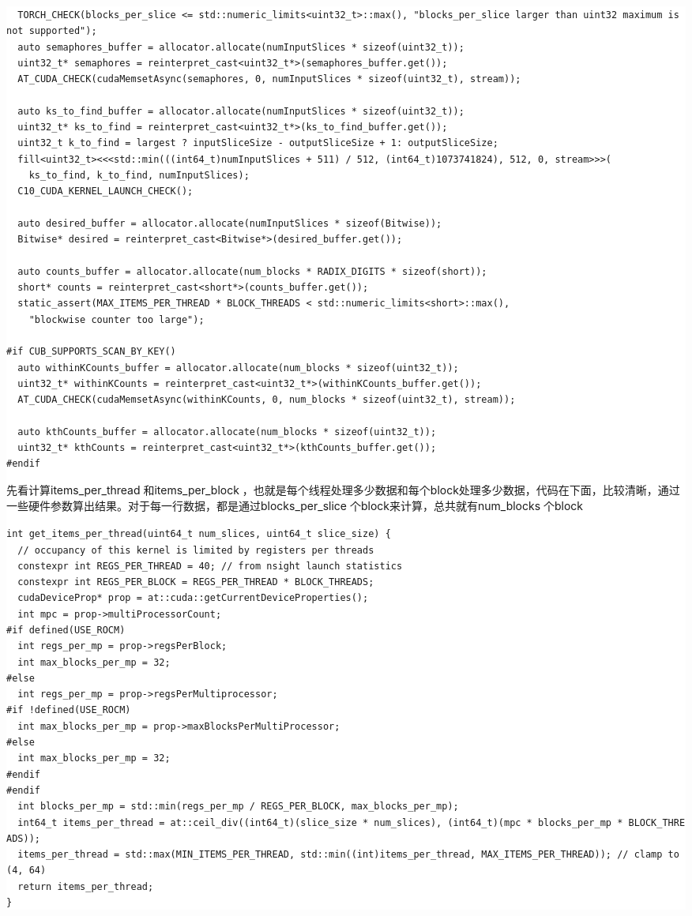 ```text
  TORCH_CHECK(blocks_per_slice <= std::numeric_limits<uint32_t>::max(), "blocks_per_slice larger than uint32 maximum is not supported");
  auto semaphores_buffer = allocator.allocate(numInputSlices * sizeof(uint32_t));
  uint32_t* semaphores = reinterpret_cast<uint32_t*>(semaphores_buffer.get());
  AT_CUDA_CHECK(cudaMemsetAsync(semaphores, 0, numInputSlices * sizeof(uint32_t), stream));

  auto ks_to_find_buffer = allocator.allocate(numInputSlices * sizeof(uint32_t));
  uint32_t* ks_to_find = reinterpret_cast<uint32_t*>(ks_to_find_buffer.get());
  uint32_t k_to_find = largest ? inputSliceSize - outputSliceSize + 1: outputSliceSize;
  fill<uint32_t><<<std::min(((int64_t)numInputSlices + 511) / 512, (int64_t)1073741824), 512, 0, stream>>>(
    ks_to_find, k_to_find, numInputSlices);
  C10_CUDA_KERNEL_LAUNCH_CHECK();

  auto desired_buffer = allocator.allocate(numInputSlices * sizeof(Bitwise));
  Bitwise* desired = reinterpret_cast<Bitwise*>(desired_buffer.get());

  auto counts_buffer = allocator.allocate(num_blocks * RADIX_DIGITS * sizeof(short));
  short* counts = reinterpret_cast<short*>(counts_buffer.get());
  static_assert(MAX_ITEMS_PER_THREAD * BLOCK_THREADS < std::numeric_limits<short>::max(),
    "blockwise counter too large");

#if CUB_SUPPORTS_SCAN_BY_KEY()
  auto withinKCounts_buffer = allocator.allocate(num_blocks * sizeof(uint32_t));
  uint32_t* withinKCounts = reinterpret_cast<uint32_t*>(withinKCounts_buffer.get());
  AT_CUDA_CHECK(cudaMemsetAsync(withinKCounts, 0, num_blocks * sizeof(uint32_t), stream));

  auto kthCounts_buffer = allocator.allocate(num_blocks * sizeof(uint32_t));
  uint32_t* kthCounts = reinterpret_cast<uint32_t*>(kthCounts_buffer.get());
#endif
```

先看计算items\_per\_thread 和items\_per\_block ，也就是每个线程处理多少数据和每个block处理多少数据，代码在下面，比较清晰，通过一些硬件参数算出结果。对于每一行数据，都是通过blocks\_per\_slice 个block来计算，总共就有num\_blocks 个block

```text
int get_items_per_thread(uint64_t num_slices, uint64_t slice_size) {
  // occupancy of this kernel is limited by registers per threads
  constexpr int REGS_PER_THREAD = 40; // from nsight launch statistics
  constexpr int REGS_PER_BLOCK = REGS_PER_THREAD * BLOCK_THREADS;
  cudaDeviceProp* prop = at::cuda::getCurrentDeviceProperties();
  int mpc = prop->multiProcessorCount;
#if defined(USE_ROCM)
  int regs_per_mp = prop->regsPerBlock;
  int max_blocks_per_mp = 32;
#else
  int regs_per_mp = prop->regsPerMultiprocessor;
#if !defined(USE_ROCM)
  int max_blocks_per_mp = prop->maxBlocksPerMultiProcessor;
#else
  int max_blocks_per_mp = 32;
#endif
#endif
  int blocks_per_mp = std::min(regs_per_mp / REGS_PER_BLOCK, max_blocks_per_mp);
  int64_t items_per_thread = at::ceil_div((int64_t)(slice_size * num_slices), (int64_t)(mpc * blocks_per_mp * BLOCK_THREADS));
  items_per_thread = std::max(MIN_ITEMS_PER_THREAD, std::min((int)items_per_thread, MAX_ITEMS_PER_THREAD)); // clamp to (4, 64)
  return items_per_thread;
}
```
